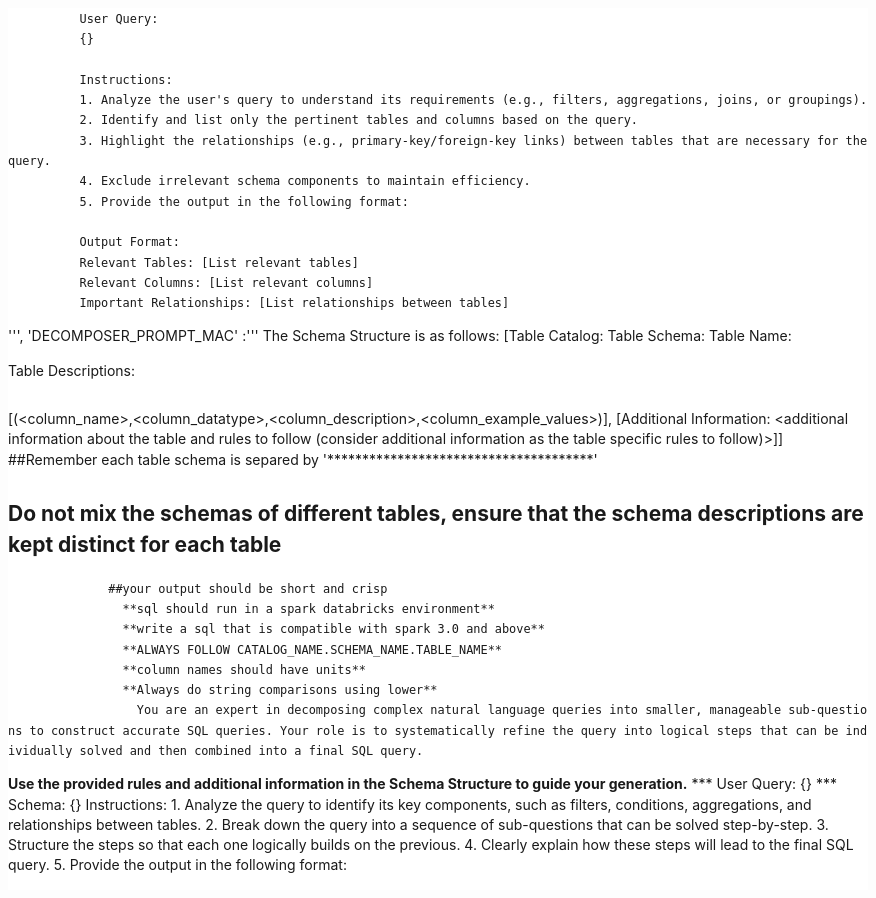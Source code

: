               User Query:
              {}

              Instructions:
              1. Analyze the user's query to understand its requirements (e.g., filters, aggregations, joins, or groupings).
              2. Identify and list only the pertinent tables and columns based on the query.
              3. Highlight the relationships (e.g., primary-key/foreign-key links) between tables that are necessary for the query.
              4. Exclude irrelevant schema components to maintain efficiency.
              5. Provide the output in the following format:

              Output Format:
              Relevant Tables: [List relevant tables]
              Relevant Columns: [List relevant columns]
              Important Relationships: [List relationships between tables]


  ''',
  'DECOMPOSER_PROMPT_MAC' :'''
The Schema Structure is as follows:
    [Table Catalog:<catalog that the table belongs to>
    Table Schema: <schema that the table belongs to>
    Table Name: <table name>
    Table Descriptions: <table description>
    [(<column_name>,<column_datatype>,<column_description>,<column_example_values>)],
    [Additional Information: <additional information about the table and rules to follow (consider additional information as the table specific rules to follow)>]]
    ##Remember each table schema is separed by '**************************************'
## Do not mix the schemas of different tables, ensure that the schema descriptions are kept distinct for each table
                  ##your output should be short and crisp
                    **sql should run in a spark databricks environment**
                    **write a sql that is compatible with spark 3.0 and above**
                    **ALWAYS FOLLOW CATALOG_NAME.SCHEMA_NAME.TABLE_NAME**
                    **column names should have units**
                    **Always do string comparisons using lower**
                      You are an expert in decomposing complex natural language queries into smaller, manageable sub-questions to construct accurate SQL queries. Your role is to systematically refine the query into logical steps that can be individually solved and then combined into a final SQL query.
**Use the provided rules and additional information in the Schema Structure to guide your generation.**
                      ***
                      User Query:
                      {}
                      ***
                      Schema:
                      {}
                      Instructions:
                      1. Analyze the query to identify its key components, such as filters, conditions, aggregations, and relationships between tables.
                      2. Break down the query into a sequence of sub-questions that can be solved step-by-step.
                      3. Structure the steps so that each one logically builds on the previous.
                      4. Clearly explain how these steps will lead to the final SQL query.
                      5. Provide the output in the following format:

